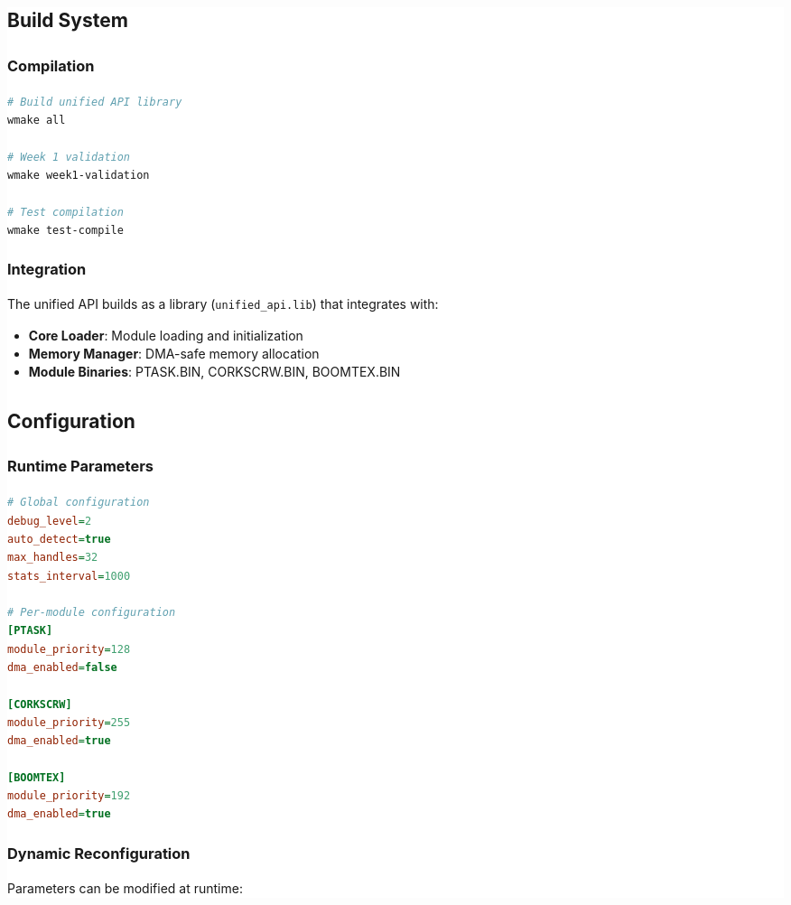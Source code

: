 ## Build System

### Compilation

```bash
# Build unified API library
wmake all

# Week 1 validation
wmake week1-validation

# Test compilation
wmake test-compile
```

### Integration

The unified API builds as a library (`unified_api.lib`) that integrates with:

- **Core Loader**: Module loading and initialization
- **Memory Manager**: DMA-safe memory allocation
- **Module Binaries**: PTASK.BIN, CORKSCRW.BIN, BOOMTEX.BIN

## Configuration

### Runtime Parameters

```ini
# Global configuration
debug_level=2
auto_detect=true  
max_handles=32
stats_interval=1000

# Per-module configuration
[PTASK]
module_priority=128
dma_enabled=false

[CORKSCRW]  
module_priority=255
dma_enabled=true

[BOOMTEX]
module_priority=192
dma_enabled=true
```

### Dynamic Reconfiguration

Parameters can be modified at runtime:
